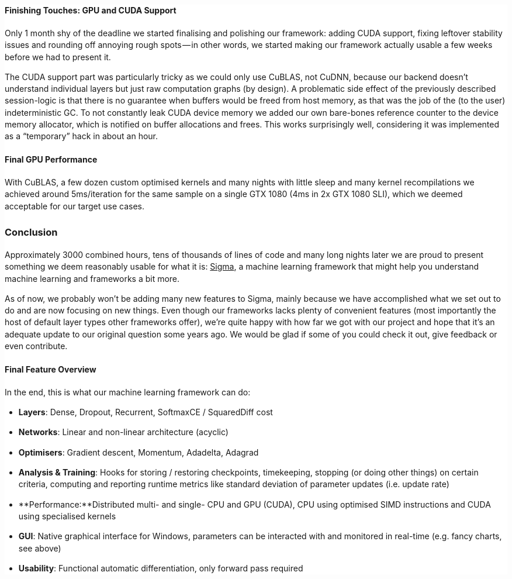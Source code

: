 

#### Finishing Touches: GPU and CUDA Support

Only 1 month shy of the deadline we started finalising and polishing our framework: adding CUDA support, fixing leftover stability issues and rounding off annoying rough spots — in other words, we started making our framework actually usable a few weeks before we had to present it.

The CUDA support part was particularly tricky as we could only use CuBLAS, not CuDNN, because our backend doesn’t understand individual layers but just raw computation graphs (by design). A problematic side effect of the previously described session-logic is that there is no guarantee when buffers would be freed from host memory, as that was the job of the (to the user) indeterministic GC. To not constantly leak CUDA device memory we added our own bare-bones reference counter to the device memory allocator, which is notified on buffer allocations and frees. This works surprisingly well, considering it was implemented as a “temporary” hack in about an hour.

#### Final GPU Performance

With CuBLAS, a few dozen custom optimised kernels and many nights with little sleep and many kernel recompilations we achieved around 5ms/iteration for the same sample on a single GTX 1080 (4ms in 2x GTX 1080 SLI), which we deemed acceptable for our target use cases.

### Conclusion

Approximately 3000 combined hours, tens of thousands of lines of code and many long nights later we are proud to present something we deem reasonably usable for what it is: [Sigma](https://github.com/ThinkingTransistor/Sigma), a machine learning framework that might help you understand machine learning and frameworks a bit more.

As of now, we probably won’t be adding many new features to Sigma, mainly because we have accomplished what we set out to do and are now focusing on new things. Even though our frameworks lacks plenty of convenient features (most importantly the host of default layer types other frameworks offer), we’re quite happy with how far we got with our project and hope that it’s an adequate update to our original question some years ago. We would be glad if some of you could check it out, give feedback or even contribute.

#### Final Feature Overview

In the end, this is what our machine learning framework can do:

* **Layers**: Dense, Dropout, Recurrent, SoftmaxCE / SquaredDiff cost

* **Networks**: Linear and non-linear architecture (acyclic)

* **Optimisers**: Gradient descent, Momentum, Adadelta, Adagrad

* **Analysis & Training**: Hooks for storing / restoring checkpoints, timekeeping, stopping (or doing other things) on certain criteria, computing and reporting runtime metrics like standard deviation of parameter updates (i.e. update rate)

* **Performance:**Distributed multi- and single- CPU and GPU (CUDA), CPU using optimised SIMD instructions and CUDA using specialised kernels

* **GUI**: Native graphical interface for Windows, parameters can be interacted with and monitored in real-time (e.g. fancy charts, see above)

* **Usability**: Functional automatic differentiation, only forward pass required
